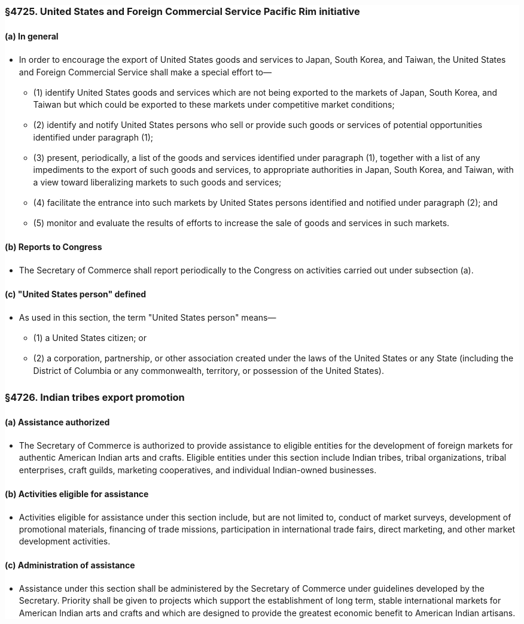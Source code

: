 ### §4725. United States and Foreign Commercial Service Pacific Rim initiative
#### (a) In general
* In order to encourage the export of United States goods and services to Japan, South Korea, and Taiwan, the United States and Foreign Commercial Service shall make a special effort to—

  * (1) identify United States goods and services which are not being exported to the markets of Japan, South Korea, and Taiwan but which could be exported to these markets under competitive market conditions;

  * (2) identify and notify United States persons who sell or provide such goods or services of potential opportunities identified under paragraph (1);

  * (3) present, periodically, a list of the goods and services identified under paragraph (1), together with a list of any impediments to the export of such goods and services, to appropriate authorities in Japan, South Korea, and Taiwan, with a view toward liberalizing markets to such goods and services;

  * (4) facilitate the entrance into such markets by United States persons identified and notified under paragraph (2); and

  * (5) monitor and evaluate the results of efforts to increase the sale of goods and services in such markets.

#### (b) Reports to Congress
* The Secretary of Commerce shall report periodically to the Congress on activities carried out under subsection (a).

#### (c) "United States person" defined
* As used in this section, the term "United States person" means—

  * (1) a United States citizen; or

  * (2) a corporation, partnership, or other association created under the laws of the United States or any State (including the District of Columbia or any commonwealth, territory, or possession of the United States).

### §4726. Indian tribes export promotion
#### (a) Assistance authorized
* The Secretary of Commerce is authorized to provide assistance to eligible entities for the development of foreign markets for authentic American Indian arts and crafts. Eligible entities under this section include Indian tribes, tribal organizations, tribal enterprises, craft guilds, marketing cooperatives, and individual Indian-owned businesses.

#### (b) Activities eligible for assistance
* Activities eligible for assistance under this section include, but are not limited to, conduct of market surveys, development of promotional materials, financing of trade missions, participation in international trade fairs, direct marketing, and other market development activities.

#### (c) Administration of assistance
* Assistance under this section shall be administered by the Secretary of Commerce under guidelines developed by the Secretary. Priority shall be given to projects which support the establishment of long term, stable international markets for American Indian arts and crafts and which are designed to provide the greatest economic benefit to American Indian artisans.

